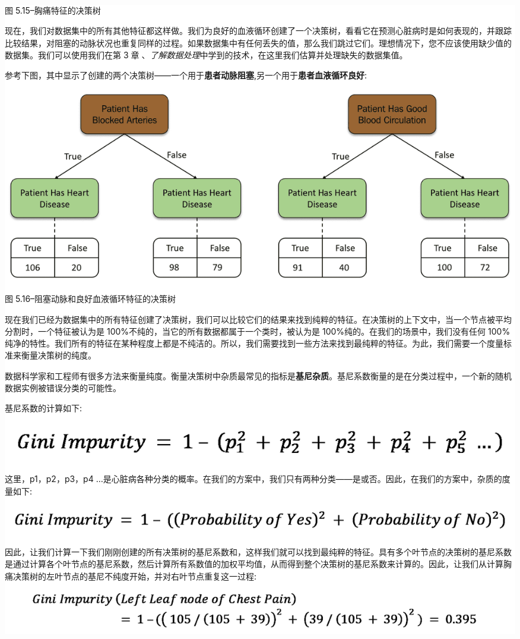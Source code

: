 图 5.15–胸痛特征的决策树

现在，我们对数据集中的所有其他特征都这样做。我们为良好的血液循环创建了一个决策树，看看它在预测心脏病时是如何表现的，并跟踪比较结果，对阻塞的动脉状况也重复同样的过程。如果数据集中有任何丢失的值，那么我们跳过它们。理想情况下，您不应该使用缺少值的数据集。我们可以使用我们在第 3 章 、*了解数据处理*中学到的技术，在这里我们估算并处理缺失的数据集值。

参考下图，其中显示了创建的两个决策树——一个用于**患者动脉阻塞**,另一个用于**患者血液循环良好**:

![Figure 5.16 – Decision tree for the Blocked Arteries and Good Blood Circulation features  ](img/B17298_05_015.jpg)

图 5.16–阻塞动脉和良好血液循环特征的决策树

现在我们已经为数据集中的所有特征创建了决策树，我们可以比较它们的结果来找到纯粹的特征。在决策树的上下文中，当一个节点被平均分割时，一个特征被认为是 100%不纯的，当它的所有数据都属于一个类时，被认为是 100%纯的。在我们的场景中，我们没有任何 100%纯净的特性。我们所有的特征在某种程度上都是不纯洁的。所以，我们需要找到一些方法来找到最纯粹的特征。为此，我们需要一个度量标准来衡量决策树的纯度。

数据科学家和工程师有很多方法来衡量纯度。衡量决策树中杂质最常见的指标是**基尼杂质**。基尼系数衡量的是在分类过程中，一个新的随机数据实例被错误分类的可能性。

基尼系数的计算如下:

![](img/Formula_B17298__05_008.png)

这里，p1，p2，p3，p4 …是心脏病各种分类的概率。在我们的方案中，我们只有两种分类——是或否。因此，在我们的方案中，杂质的度量如下:

![](img/Formula_B17298__05_009.png)

因此，让我们计算一下我们刚刚创建的所有决策树的基尼系数和，这样我们就可以找到最纯粹的特征。具有多个叶节点的决策树的基尼系数是通过计算各个叶节点的基尼系数，然后计算所有系数值的加权平均值，从而得到整个决策树的基尼系数来计算的。因此，让我们从计算胸痛决策树的左叶节点的基尼不纯度开始，并对右叶节点重复这一过程:

![](img/Formula_B17298__05_010.png)
